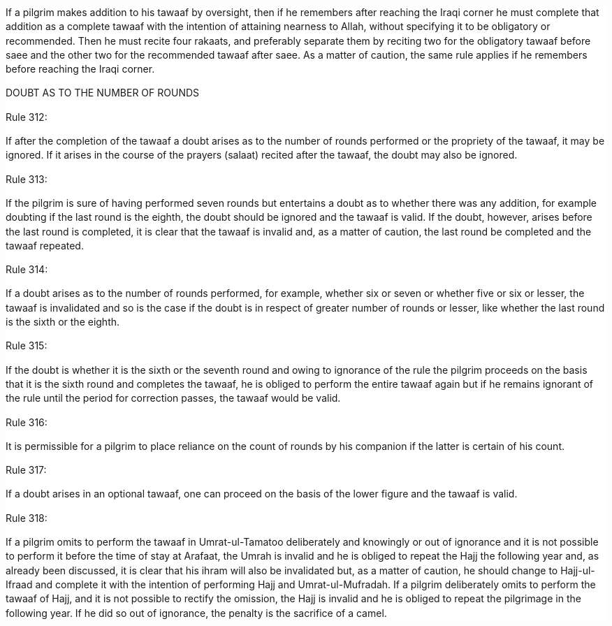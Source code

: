 If a pilgrim makes addition to his tawaaf by oversight, then if he
remembers after reaching the Iraqi corner he must complete that addition
as a complete tawaaf with the intention of attaining nearness to Allah,
without specifying it to be obligatory or recommended. Then he must
recite four rakaats, and preferably separate them by reciting two for
the obligatory tawaaf before saee and the other two for the recommended
tawaaf after saee. As a matter of caution, the same rule applies if he
remembers before reaching the Iraqi corner.

DOUBT AS TO THE NUMBER OF ROUNDS

Rule 312:

If after the completion of the tawaaf a doubt arises as to the number
of rounds performed or the propriety of the tawaaf, it may be ignored.
If it arises in the course of the prayers (salaat) recited after the
tawaaf, the doubt may also be ignored.

Rule 313:

If the pilgrim is sure of having performed seven rounds but entertains
a doubt as to whether there was any addition, for example doubting if
the last round is the eighth, the doubt should be ignored and the tawaaf
is valid. If the doubt, however, arises before the last round is
completed, it is clear that the tawaaf is invalid and, as a matter of
caution, the last round be completed and the tawaaf repeated.

Rule 314:

If a doubt arises as to the number of rounds performed, for example,
whether six or seven or whether five or six or lesser, the tawaaf is
invalidated and so is the case if the doubt is in respect of greater
number of rounds or lesser, like whether the last round is the sixth or
the eighth.

Rule 315:

If the doubt is whether it is the sixth or the seventh round and owing
to ignorance of the rule the pilgrim proceeds on the basis that it is
the sixth round and completes the tawaaf, he is obliged to perform the
entire tawaaf again but if he remains ignorant of the rule until the
period for correction passes, the tawaaf would be valid.

Rule 316:

It is permissible for a pilgrim to place reliance on the count of
rounds by his companion if the latter is certain of his count.

Rule 317:

If a doubt arises in an optional tawaaf, one can proceed on the basis
of the lower figure and the tawaaf is valid.

Rule 318:

If a pilgrim omits to perform the tawaaf in Umrat-ul-Tamatoo
deliberately and knowingly or out of ignorance and it is not possible to
perform it before the time of stay at Arafaat, the Umrah is invalid and
he is obliged to repeat the Hajj the following year and, as already been
discussed, it is clear that his ihram will also be invalidated but, as a
matter of caution, he should change to Hajj-ul-Ifraad and complete it
with the intention of performing Hajj and Umrat-ul-Mufradah. If a
pilgrim deliberately omits to perform the tawaaf of Hajj, and it is not
possible to rectify the omission, the Hajj is invalid and he is obliged
to repeat the pilgrimage in the following year. If he did so out of
ignorance, the penalty is the sacrifice of a camel.
